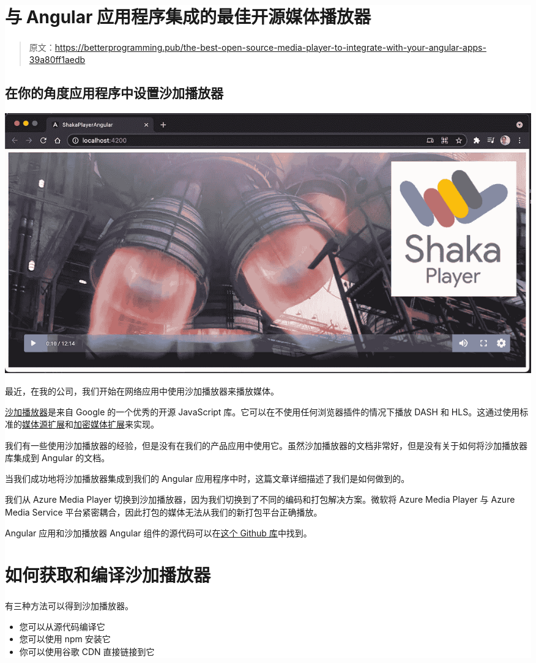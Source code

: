 # 与 Angular 应用程序集成的最佳开源媒体播放器

> 原文：<https://betterprogramming.pub/the-best-open-source-media-player-to-integrate-with-your-angular-apps-39a80ff1aedb>

## 在你的角度应用程序中设置沙加播放器

![](img/49dfcda7d21b069a6e83846be95187e1.png)

最近，在我的公司，我们开始在网络应用中使用沙加播放器来播放媒体。

[沙加播放器](https://github.com/google/shaka-player)是来自 Google 的一个优秀的开源 JavaScript 库。它可以在不使用任何浏览器插件的情况下播放 DASH 和 HLS。这通过使用标准的[媒体源扩展](http://w3c.github.io/media-source/)和[加密媒体扩展](https://w3c.github.io/encrypted-media/)来实现。

我们有一些使用沙加播放器的经验，但是没有在我们的产品应用中使用它。虽然沙加播放器的文档非常好，但是没有关于如何将沙加播放器库集成到 Angular 的文档。

当我们成功地将沙加播放器集成到我们的 Angular 应用程序中时，这篇文章详细描述了我们是如何做到的。

我们从 Azure Media Player 切换到沙加播放器，因为我们切换到了不同的编码和打包解决方案。微软将 Azure Media Player 与 Azure Media Service 平台紧密耦合，因此打包的媒体无法从我们的新打包平台正确播放。

Angular 应用和沙加播放器 Angular 组件的源代码可以在[这个 Github 库](https://github.com/PatrickKalkman/shaka-player-angular)中找到。

# 如何获取和编译沙加播放器

有三种方法可以得到沙加播放器。

*   您可以从源代码编译它
*   您可以使用 npm 安装它
*   你可以使用谷歌 CDN 直接链接到它
